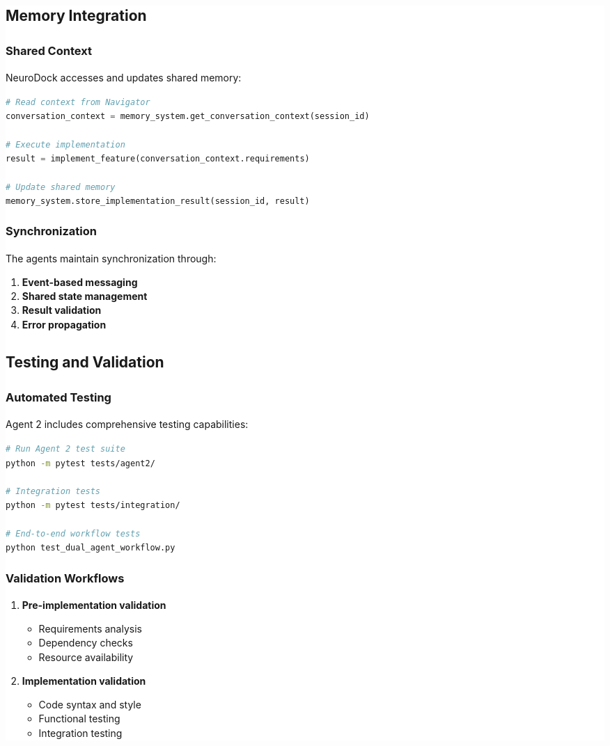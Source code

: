 ```json
```

## Memory Integration

### Shared Context

NeuroDock accesses and updates shared memory:

```python
# Read context from Navigator
conversation_context = memory_system.get_conversation_context(session_id)

# Execute implementation
result = implement_feature(conversation_context.requirements)

# Update shared memory
memory_system.store_implementation_result(session_id, result)
```

### Synchronization

The agents maintain synchronization through:

1. **Event-based messaging**
2. **Shared state management**
3. **Result validation**
4. **Error propagation**

## Testing and Validation

### Automated Testing

Agent 2 includes comprehensive testing capabilities:

```bash
# Run Agent 2 test suite
python -m pytest tests/agent2/

# Integration tests
python -m pytest tests/integration/

# End-to-end workflow tests
python test_dual_agent_workflow.py
```

### Validation Workflows

1. **Pre-implementation validation**
   - Requirements analysis
   - Dependency checks
   - Resource availability

2. **Implementation validation**
   - Code syntax and style
   - Functional testing
   - Integration testing
